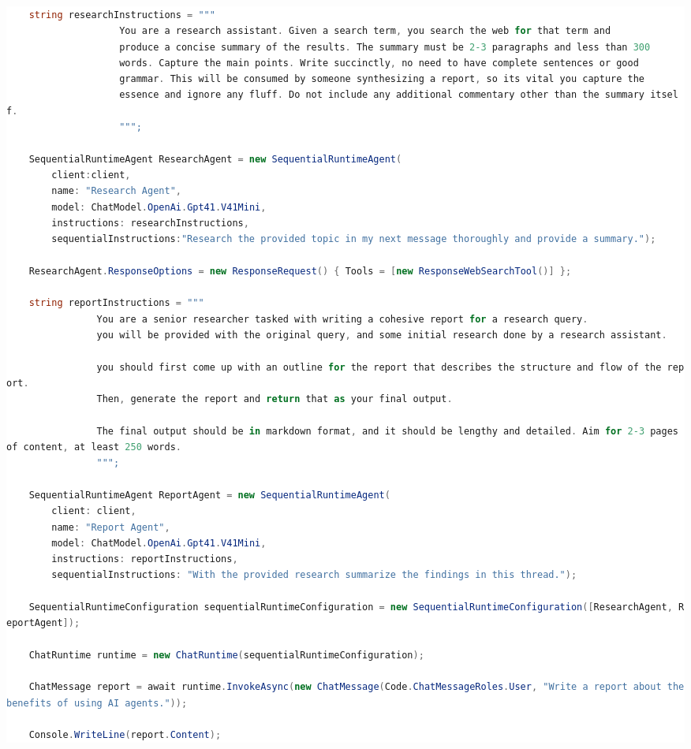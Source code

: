 ```csharp
    string researchInstructions = """
                    You are a research assistant. Given a search term, you search the web for that term and
                    produce a concise summary of the results. The summary must be 2-3 paragraphs and less than 300 
                    words. Capture the main points. Write succinctly, no need to have complete sentences or good
                    grammar. This will be consumed by someone synthesizing a report, so its vital you capture the 
                    essence and ignore any fluff. Do not include any additional commentary other than the summary itself.
                    """;

    SequentialRuntimeAgent ResearchAgent = new SequentialRuntimeAgent(
        client:client,
        name: "Research Agent",
        model: ChatModel.OpenAi.Gpt41.V41Mini,
        instructions: researchInstructions,
        sequentialInstructions:"Research the provided topic in my next message thoroughly and provide a summary.");

    ResearchAgent.ResponseOptions = new ResponseRequest() { Tools = [new ResponseWebSearchTool()] };

    string reportInstructions = """
                You are a senior researcher tasked with writing a cohesive report for a research query.
                you will be provided with the original query, and some initial research done by a research assistant.

                you should first come up with an outline for the report that describes the structure and flow of the report. 
                Then, generate the report and return that as your final output.

                The final output should be in markdown format, and it should be lengthy and detailed. Aim for 2-3 pages of content, at least 250 words.
                """;

    SequentialRuntimeAgent ReportAgent = new SequentialRuntimeAgent(
        client: client,
        name: "Report Agent",
        model: ChatModel.OpenAi.Gpt41.V41Mini,
        instructions: reportInstructions,
        sequentialInstructions: "With the provided research summarize the findings in this thread.");

    SequentialRuntimeConfiguration sequentialRuntimeConfiguration = new SequentialRuntimeConfiguration([ResearchAgent, ReportAgent]);

    ChatRuntime runtime = new ChatRuntime(sequentialRuntimeConfiguration);

    ChatMessage report = await runtime.InvokeAsync(new ChatMessage(Code.ChatMessageRoles.User, "Write a report about the benefits of using AI agents."));

    Console.WriteLine(report.Content);
```
